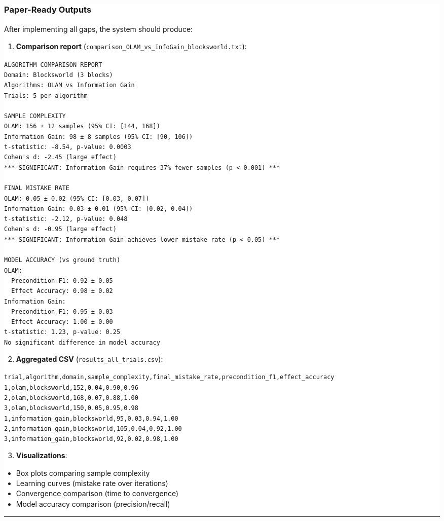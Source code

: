 ### Paper-Ready Outputs

After implementing all gaps, the system should produce:

1. **Comparison report** (`comparison_OLAM_vs_InfoGain_blocksworld.txt`):
```
ALGORITHM COMPARISON REPORT
Domain: Blocksworld (3 blocks)
Algorithms: OLAM vs Information Gain
Trials: 5 per algorithm

SAMPLE COMPLEXITY
OLAM: 156 ± 12 samples (95% CI: [144, 168])
Information Gain: 98 ± 8 samples (95% CI: [90, 106])
t-statistic: -8.54, p-value: 0.0003
Cohen's d: -2.45 (large effect)
*** SIGNIFICANT: Information Gain requires 37% fewer samples (p < 0.001) ***

FINAL MISTAKE RATE
OLAM: 0.05 ± 0.02 (95% CI: [0.03, 0.07])
Information Gain: 0.03 ± 0.01 (95% CI: [0.02, 0.04])
t-statistic: -2.12, p-value: 0.048
Cohen's d: -0.95 (large effect)
*** SIGNIFICANT: Information Gain achieves lower mistake rate (p < 0.05) ***

MODEL ACCURACY (vs ground truth)
OLAM:
  Precondition F1: 0.92 ± 0.05
  Effect Accuracy: 0.98 ± 0.02
Information Gain:
  Precondition F1: 0.95 ± 0.03
  Effect Accuracy: 1.00 ± 0.00
t-statistic: 1.23, p-value: 0.25
No significant difference in model accuracy
```

2. **Aggregated CSV** (`results_all_trials.csv`):
```csv
trial,algorithm,domain,sample_complexity,final_mistake_rate,precondition_f1,effect_accuracy
1,olam,blocksworld,152,0.04,0.90,0.96
2,olam,blocksworld,168,0.07,0.88,1.00
3,olam,blocksworld,150,0.05,0.95,0.98
1,information_gain,blocksworld,95,0.03,0.94,1.00
2,information_gain,blocksworld,105,0.04,0.92,1.00
3,information_gain,blocksworld,92,0.02,0.98,1.00
```

3. **Visualizations**:
- Box plots comparing sample complexity
- Learning curves (mistake rate over iterations)
- Convergence comparison (time to convergence)
- Model accuracy comparison (precision/recall)

---